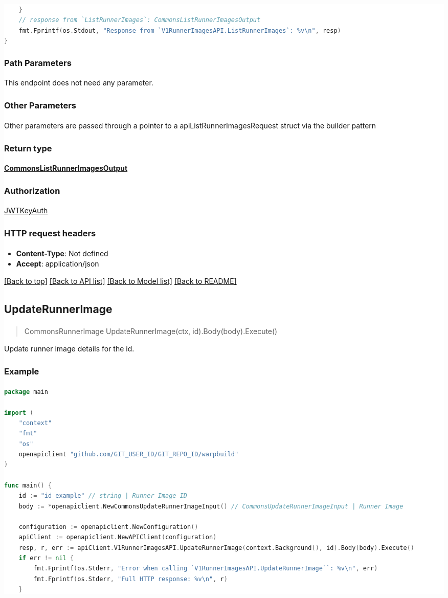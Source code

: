 ```go
    }
    // response from `ListRunnerImages`: CommonsListRunnerImagesOutput
    fmt.Fprintf(os.Stdout, "Response from `V1RunnerImagesAPI.ListRunnerImages`: %v\n", resp)
}
```

### Path Parameters

This endpoint does not need any parameter.

### Other Parameters

Other parameters are passed through a pointer to a apiListRunnerImagesRequest struct via the builder pattern


### Return type

[**CommonsListRunnerImagesOutput**](CommonsListRunnerImagesOutput.md)

### Authorization

[JWTKeyAuth](../README.md#JWTKeyAuth)

### HTTP request headers

- **Content-Type**: Not defined
- **Accept**: application/json

[[Back to top]](#) [[Back to API list]](../README.md#documentation-for-api-endpoints)
[[Back to Model list]](../README.md#documentation-for-models)
[[Back to README]](../README.md)


## UpdateRunnerImage

> CommonsRunnerImage UpdateRunnerImage(ctx, id).Body(body).Execute()

Update runner image details for the id.

### Example

```go
package main

import (
    "context"
    "fmt"
    "os"
    openapiclient "github.com/GIT_USER_ID/GIT_REPO_ID/warpbuild"
)

func main() {
    id := "id_example" // string | Runner Image ID
    body := *openapiclient.NewCommonsUpdateRunnerImageInput() // CommonsUpdateRunnerImageInput | Runner Image

    configuration := openapiclient.NewConfiguration()
    apiClient := openapiclient.NewAPIClient(configuration)
    resp, r, err := apiClient.V1RunnerImagesAPI.UpdateRunnerImage(context.Background(), id).Body(body).Execute()
    if err != nil {
        fmt.Fprintf(os.Stderr, "Error when calling `V1RunnerImagesAPI.UpdateRunnerImage``: %v\n", err)
        fmt.Fprintf(os.Stderr, "Full HTTP response: %v\n", r)
    }
```